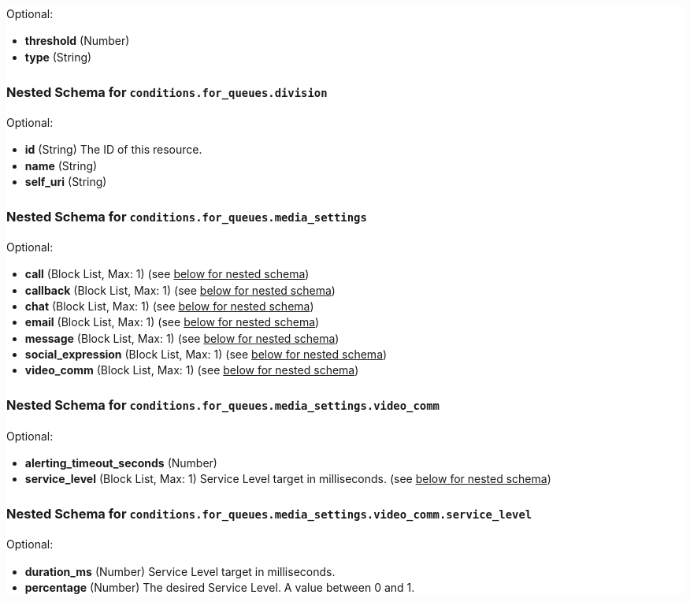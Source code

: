 Optional:

- **threshold** (Number)
- **type** (String)




<a id="nestedblock--conditions--for_queues--division"></a>
### Nested Schema for `conditions.for_queues.division`

Optional:

- **id** (String) The ID of this resource.
- **name** (String)
- **self_uri** (String)


<a id="nestedblock--conditions--for_queues--media_settings"></a>
### Nested Schema for `conditions.for_queues.media_settings`

Optional:

- **call** (Block List, Max: 1) (see [below for nested schema](#nestedblock--conditions--for_queues--media_settings--call))
- **callback** (Block List, Max: 1) (see [below for nested schema](#nestedblock--conditions--for_queues--media_settings--callback))
- **chat** (Block List, Max: 1) (see [below for nested schema](#nestedblock--conditions--for_queues--media_settings--chat))
- **email** (Block List, Max: 1) (see [below for nested schema](#nestedblock--conditions--for_queues--media_settings--email))
- **message** (Block List, Max: 1) (see [below for nested schema](#nestedblock--conditions--for_queues--media_settings--message))
- **social_expression** (Block List, Max: 1) (see [below for nested schema](#nestedblock--conditions--for_queues--media_settings--social_expression))
- **video_comm** (Block List, Max: 1) (see [below for nested schema](#nestedblock--conditions--for_queues--media_settings--video_comm))

<a id="nestedblock--conditions--for_queues--media_settings--call"></a>
### Nested Schema for `conditions.for_queues.media_settings.video_comm`

Optional:

- **alerting_timeout_seconds** (Number)
- **service_level** (Block List, Max: 1) Service Level target in milliseconds. (see [below for nested schema](#nestedblock--conditions--for_queues--media_settings--video_comm--service_level))

<a id="nestedblock--conditions--for_queues--media_settings--video_comm--service_level"></a>
### Nested Schema for `conditions.for_queues.media_settings.video_comm.service_level`

Optional:

- **duration_ms** (Number) Service Level target in milliseconds.
- **percentage** (Number) The desired Service Level. A value between 0 and 1.
